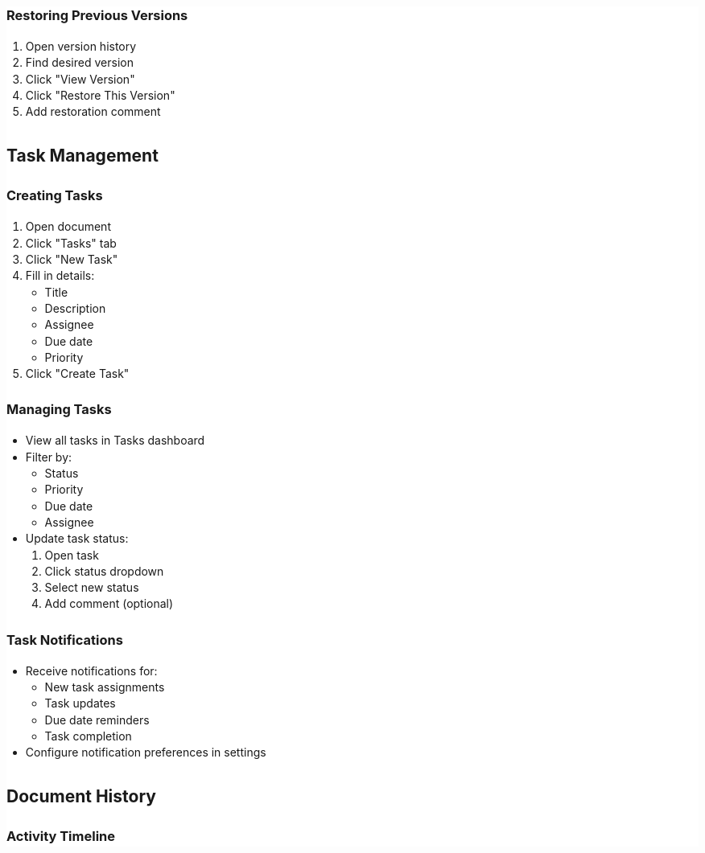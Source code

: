 ### Restoring Previous Versions

1. Open version history
2. Find desired version
3. Click "View Version"
4. Click "Restore This Version"
5. Add restoration comment

## Task Management

### Creating Tasks

1. Open document
2. Click "Tasks" tab
3. Click "New Task"
4. Fill in details:
   - Title
   - Description
   - Assignee
   - Due date
   - Priority
5. Click "Create Task"

### Managing Tasks

- View all tasks in Tasks dashboard
- Filter by:
  - Status
  - Priority
  - Due date
  - Assignee
- Update task status:
  1. Open task
  2. Click status dropdown
  3. Select new status
  4. Add comment (optional)

### Task Notifications

- Receive notifications for:
  - New task assignments
  - Task updates
  - Due date reminders
  - Task completion
- Configure notification preferences in settings

## Document History

### Activity Timeline
